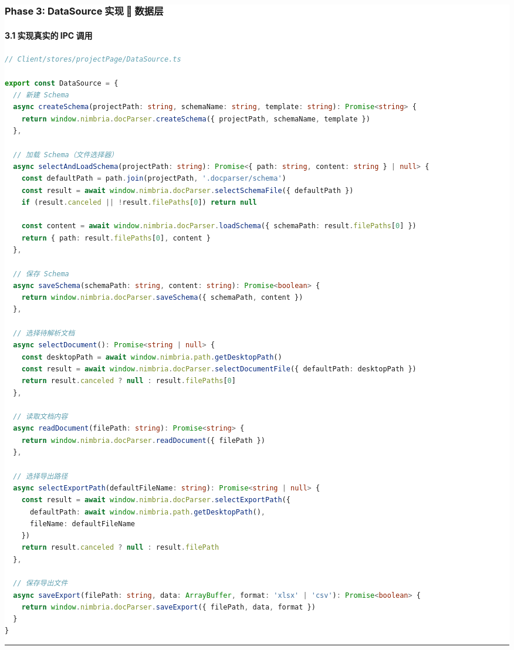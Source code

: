 
### **Phase 3: DataSource 实现** 🔌 数据层

#### 3.1 实现真实的 IPC 调用
```typescript
// Client/stores/projectPage/DataSource.ts

export const DataSource = {
  // 新建 Schema
  async createSchema(projectPath: string, schemaName: string, template: string): Promise<string> {
    return window.nimbria.docParser.createSchema({ projectPath, schemaName, template })
  },
  
  // 加载 Schema（文件选择器）
  async selectAndLoadSchema(projectPath: string): Promise<{ path: string, content: string } | null> {
    const defaultPath = path.join(projectPath, '.docparser/schema')
    const result = await window.nimbria.docParser.selectSchemaFile({ defaultPath })
    if (result.canceled || !result.filePaths[0]) return null
    
    const content = await window.nimbria.docParser.loadSchema({ schemaPath: result.filePaths[0] })
    return { path: result.filePaths[0], content }
  },
  
  // 保存 Schema
  async saveSchema(schemaPath: string, content: string): Promise<boolean> {
    return window.nimbria.docParser.saveSchema({ schemaPath, content })
  },
  
  // 选择待解析文档
  async selectDocument(): Promise<string | null> {
    const desktopPath = await window.nimbria.path.getDesktopPath()
    const result = await window.nimbria.docParser.selectDocumentFile({ defaultPath: desktopPath })
    return result.canceled ? null : result.filePaths[0]
  },
  
  // 读取文档内容
  async readDocument(filePath: string): Promise<string> {
    return window.nimbria.docParser.readDocument({ filePath })
  },
  
  // 选择导出路径
  async selectExportPath(defaultFileName: string): Promise<string | null> {
    const result = await window.nimbria.docParser.selectExportPath({ 
      defaultPath: await window.nimbria.path.getDesktopPath(),
      fileName: defaultFileName
    })
    return result.canceled ? null : result.filePath
  },
  
  // 保存导出文件
  async saveExport(filePath: string, data: ArrayBuffer, format: 'xlsx' | 'csv'): Promise<boolean> {
    return window.nimbria.docParser.saveExport({ filePath, data, format })
  }
}
```

---